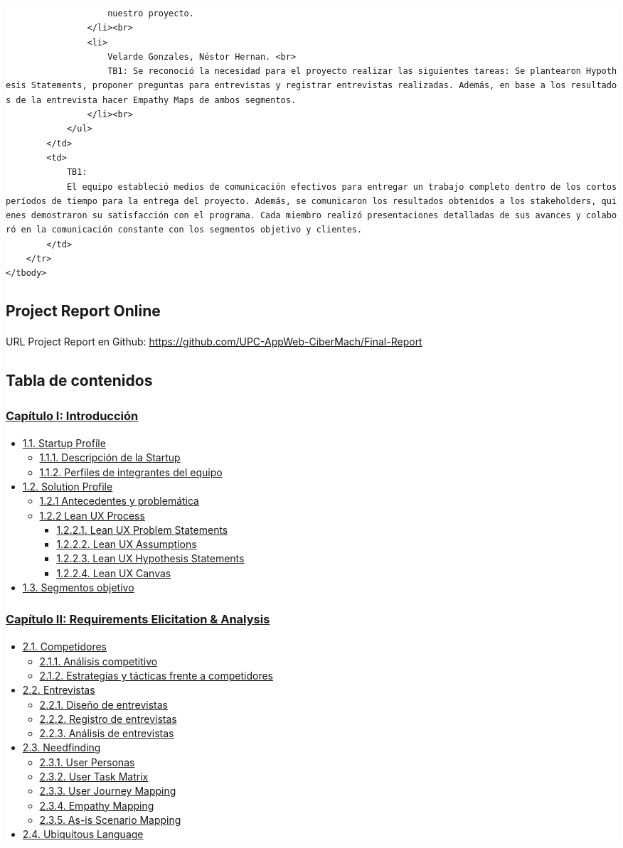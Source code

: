 			            nuestro proyecto.
                    </li><br>
                    <li>
                        Velarde Gonzales, Néstor Hernan. <br>
                        TB1: Se reconoció la necesidad para el proyecto realizar las siguientes tareas: Se plantearon Hypothesis Statements, proponer preguntas para entrevistas y registrar entrevistas realizadas. Además, en base a los resultados de la entrevista hacer Empathy Maps de ambos segmentos.
                    </li><br>
                </ul>
            </td>
            <td>
                TB1:
                El equipo estableció medios de comunicación efectivos para entregar un trabajo completo dentro de los cortos períodos de tiempo para la entrega del proyecto. Además, se comunicaron los resultados obtenidos a los stakeholders, quienes demostraron su satisfacción con el programa. Cada miembro realizó presentaciones detalladas de sus avances y colaboró en la comunicación constante con los segmentos objetivo y clientes.
            </td>
        </tr>
    </tbody>
</table>

</div>

## Project Report Online
URL Project Report en Github: https://github.com/UPC-AppWeb-CiberMach/Final-Report 

## Tabla de contenidos

### [Capítulo I: Introducción](#capítulo-i-introducción)
- [1.1. Startup Profile](#11-startup-profile)
    - [1.1.1. Descripción de la Startup](#111-descripción-de-la-startup)
    - [1.1.2. Perfiles de integrantes del equipo](#112-perfiles-de-integrantes-del-equipo)
- [1.2. Solution Profile](#12-solution-profile)
    - [1.2.1 Antecedentes y problemática](#121-antecedentes-y-problemática)
    - [1.2.2 Lean UX Process](#122-lean-ux-process)
        - [1.2.2.1. Lean UX Problem Statements](#1221-lean-ux-problem-statements)
        - [1.2.2.2. Lean UX Assumptions](#1222-lean-ux-assumptions)
        - [1.2.2.3. Lean UX Hypothesis Statements](#1223-lean-ux-hypothesis-statements)
        - [1.2.2.4. Lean UX Canvas](#1224-lean-ux-canvas)
- [1.3. Segmentos objetivo](#13-segmentos-objetivo)

### [Capítulo II: Requirements Elicitation & Analysis](#capítulo-ii-requirements-elicitation--analysis)
- [2.1. Competidores](#21-competidores)
    - [2.1.1. Análisis competitivo](#211-análisis-competitivo)
    - [2.1.2. Estrategias y tácticas frente a competidores](#212-estrategias-y-tácticas-frente-a-competidores)
- [2.2. Entrevistas](#22-entrevistas)
    - [2.2.1. Diseño de entrevistas](#221-diseño-de-entrevistas)
    - [2.2.2. Registro de entrevistas](#222-registro-de-entrevistas)
    - [2.2.3. Análisis de entrevistas](#223-análisis-de-entrevistas)
- [2.3. Needfinding](#23-needfinding)
    - [2.3.1. User Personas](#231-user-personas)
    - [2.3.2. User Task Matrix](#232-user-task-matrix)
    - [2.3.3. User Journey Mapping](#233-user-journey-mapping)
    - [2.3.4. Empathy Mapping](#234-empathy-mapping)
    - [2.3.5. As-is Scenario Mapping](#235-as-is-scenario-mapping)
- [2.4. Ubiquitous Language](#24-ubiquitous-language)
